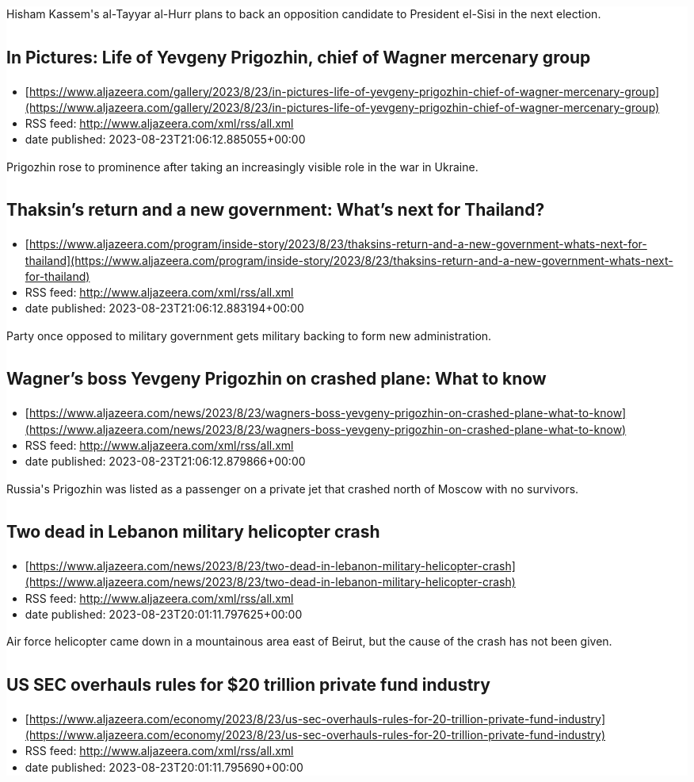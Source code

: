 Hisham Kassem&#039;s al-Tayyar al-Hurr plans to back an opposition candidate to President el-Sisi in the next election.

## In Pictures: Life of Yevgeny Prigozhin, chief of Wagner mercenary group
 - [https://www.aljazeera.com/gallery/2023/8/23/in-pictures-life-of-yevgeny-prigozhin-chief-of-wagner-mercenary-group](https://www.aljazeera.com/gallery/2023/8/23/in-pictures-life-of-yevgeny-prigozhin-chief-of-wagner-mercenary-group)
 - RSS feed: http://www.aljazeera.com/xml/rss/all.xml
 - date published: 2023-08-23T21:06:12.885055+00:00

Prigozhin rose to prominence after taking an increasingly visible role in the war in Ukraine.

## Thaksin’s return and a new government: What’s next for Thailand?
 - [https://www.aljazeera.com/program/inside-story/2023/8/23/thaksins-return-and-a-new-government-whats-next-for-thailand](https://www.aljazeera.com/program/inside-story/2023/8/23/thaksins-return-and-a-new-government-whats-next-for-thailand)
 - RSS feed: http://www.aljazeera.com/xml/rss/all.xml
 - date published: 2023-08-23T21:06:12.883194+00:00

Party once opposed to military government gets military backing to form new administration.

## Wagner’s boss Yevgeny Prigozhin on crashed plane: What to know
 - [https://www.aljazeera.com/news/2023/8/23/wagners-boss-yevgeny-prigozhin-on-crashed-plane-what-to-know](https://www.aljazeera.com/news/2023/8/23/wagners-boss-yevgeny-prigozhin-on-crashed-plane-what-to-know)
 - RSS feed: http://www.aljazeera.com/xml/rss/all.xml
 - date published: 2023-08-23T21:06:12.879866+00:00

Russia&#039;s Prigozhin was listed as a passenger on a private jet that crashed north of Moscow with no survivors.

## Two dead in Lebanon military helicopter crash
 - [https://www.aljazeera.com/news/2023/8/23/two-dead-in-lebanon-military-helicopter-crash](https://www.aljazeera.com/news/2023/8/23/two-dead-in-lebanon-military-helicopter-crash)
 - RSS feed: http://www.aljazeera.com/xml/rss/all.xml
 - date published: 2023-08-23T20:01:11.797625+00:00

Air force helicopter came down in a mountainous area east of Beirut, but the cause of the crash has not been given.

## US SEC overhauls rules for $20 trillion private fund industry
 - [https://www.aljazeera.com/economy/2023/8/23/us-sec-overhauls-rules-for-20-trillion-private-fund-industry](https://www.aljazeera.com/economy/2023/8/23/us-sec-overhauls-rules-for-20-trillion-private-fund-industry)
 - RSS feed: http://www.aljazeera.com/xml/rss/all.xml
 - date published: 2023-08-23T20:01:11.795690+00:00
